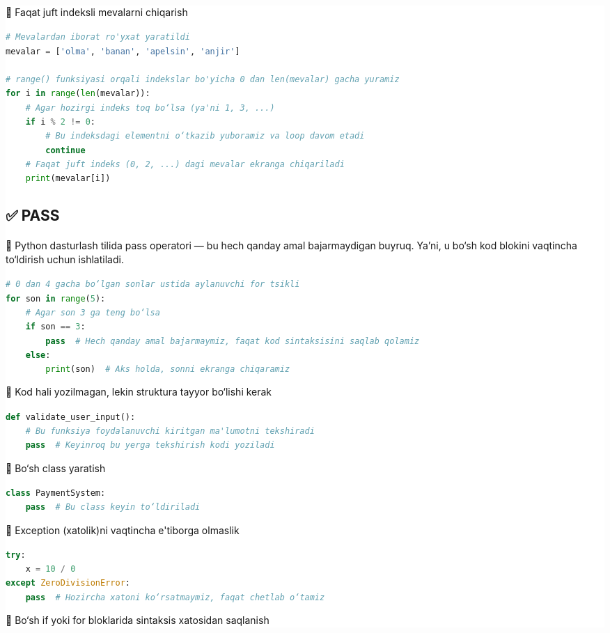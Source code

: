 🎯 Faqat juft indeksli mevalarni chiqarish

```python
# Mevalardan iborat ro'yxat yaratildi
mevalar = ['olma', 'banan', 'apelsin', 'anjir']

# range() funksiyasi orqali indekslar bo'yicha 0 dan len(mevalar) gacha yuramiz
for i in range(len(mevalar)):
    # Agar hozirgi indeks toq bo‘lsa (ya'ni 1, 3, ...)
    if i % 2 != 0:
        # Bu indeksdagi elementni o‘tkazib yuboramiz va loop davom etadi
        continue
    # Faqat juft indeks (0, 2, ...) dagi mevalar ekranga chiqariladi
    print(mevalar[i])
```



## ✅ PASS

📌 Python dasturlash tilida pass operatori — bu hech qanday amal bajarmaydigan buyruq. Ya’ni, u bo‘sh kod blokini vaqtincha to‘ldirish uchun ishlatiladi.

```python
# 0 dan 4 gacha bo‘lgan sonlar ustida aylanuvchi for tsikli
for son in range(5):
    # Agar son 3 ga teng bo‘lsa
    if son == 3:
        pass  # Hech qanday amal bajarmaymiz, faqat kod sintaksisini saqlab qolamiz
    else:
        print(son)  # Aks holda, sonni ekranga chiqaramiz
```

🎯 Kod hali yozilmagan, lekin struktura tayyor bo‘lishi kerak

```python
def validate_user_input():
    # Bu funksiya foydalanuvchi kiritgan ma'lumotni tekshiradi
    pass  # Keyinroq bu yerga tekshirish kodi yoziladi
```

🎯 Bo‘sh class yaratish

```python
class PaymentSystem:
    pass  # Bu class keyin to‘ldiriladi
```

🎯 Exception (xatolik)ni vaqtincha e'tiborga olmaslik

```python
try:
    x = 10 / 0
except ZeroDivisionError:
    pass  # Hozircha xatoni ko‘rsatmaymiz, faqat chetlab o‘tamiz
```

🎯 Bo‘sh if yoki for bloklarida sintaksis xatosidan saqlanish

